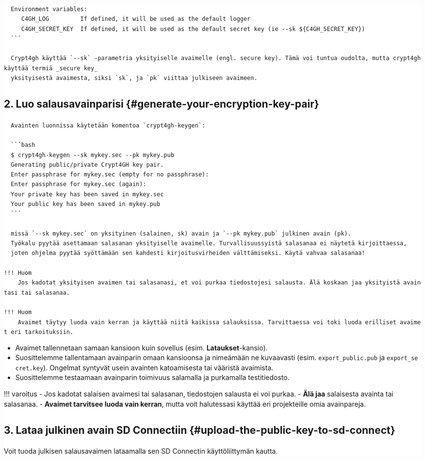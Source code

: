       Environment variables:
         C4GH_LOG         If defined, it will be used as the default logger
         C4GH_SECRET_KEY  If defined, it will be used as the default secret key (ie --sk ${C4GH_SECRET_KEY})
      ```

      Crypt4gh käyttää `--sk` -parametria yksityiselle avaimelle (engl. secure key). Tämä voi tuntua oudolta, mutta crypt4gh käyttää termiä _secure key_  
      yksityisestä avaimesta, siksi `sk`, ja `pk` viittaa julkiseen avaimeen.

## 2. Luo salausavainparisi {#generate-your-encryption-key-pair}

      Avainten luonnissa käytetään komentoa `crypt4gh-keygen`:

      ```bash
      $ crypt4gh-keygen --sk mykey.sec --pk mykey.pub
      Generating public/private Crypt4GH key pair.
      Enter passphrase for mykey.sec (empty for no passphrase):
      Enter passphrase for mykey.sec (again):
      Your private key has been saved in mykey.sec
      Your public key has been saved in mykey.pub
      ```

      missä `--sk mykey.sec` on yksityinen (salainen, sk) avain ja `--pk mykey.pub` julkinen avain (pk).  
      Työkalu pyytää asettamaan salasanan yksityiselle avaimelle. Turvallisuussyistä salasanaa ei näytetä kirjoittaessa,  
      joten ohjelma pyytää syöttämään sen kahdesti kirjoitusvirheiden välttämiseksi. Käytä vahvaa salasanaa!

    !!! Huom
        Jos kadotat yksityisen avaimen tai salasanasi, et voi purkaa tiedostojesi salausta. Älä koskaan jaa yksityistä avaintasi tai salasanaa.

    !!! Huom
        Avaimet täytyy luoda vain kerran ja käyttää niitä kaikissa salauksissa. Tarvittaessa voi toki luoda erilliset avaimet eri tarkoituksiin.

   - Avaimet tallennetaan samaan kansioon kuin sovellus (esim. **Lataukset**-kansio).
   - Suosittelemme tallentamaan avainparin omaan kansioonsa ja nimeämään ne kuvaavasti (esim. `export_public.pub` ja `export_secret.key`). Ongelmat syntyvät usein avainten katoamisesta tai vääristä avaimista.
   - Suosittelemme testaamaan avainparin toimivuus salamalla ja purkamalla testitiedosto.

   
!!! varoitus
    - Jos kadotat salaisen avaimesi tai salasanan, tiedostojen salausta ei voi purkaa.
    - **Älä jaa** salaisesta avainta tai salasanaa.
    - **Avaimet tarvitsee luoda vain kerran**, mutta voit halutessasi käyttää eri projekteille omia avainpareja.

## 3. Lataa julkinen avain SD Connectiin {#upload-the-public-key-to-sd-connect}

Voit tuoda julkisen salausavaimen lataamalla sen SD Connectin käyttöliittymän kautta.
